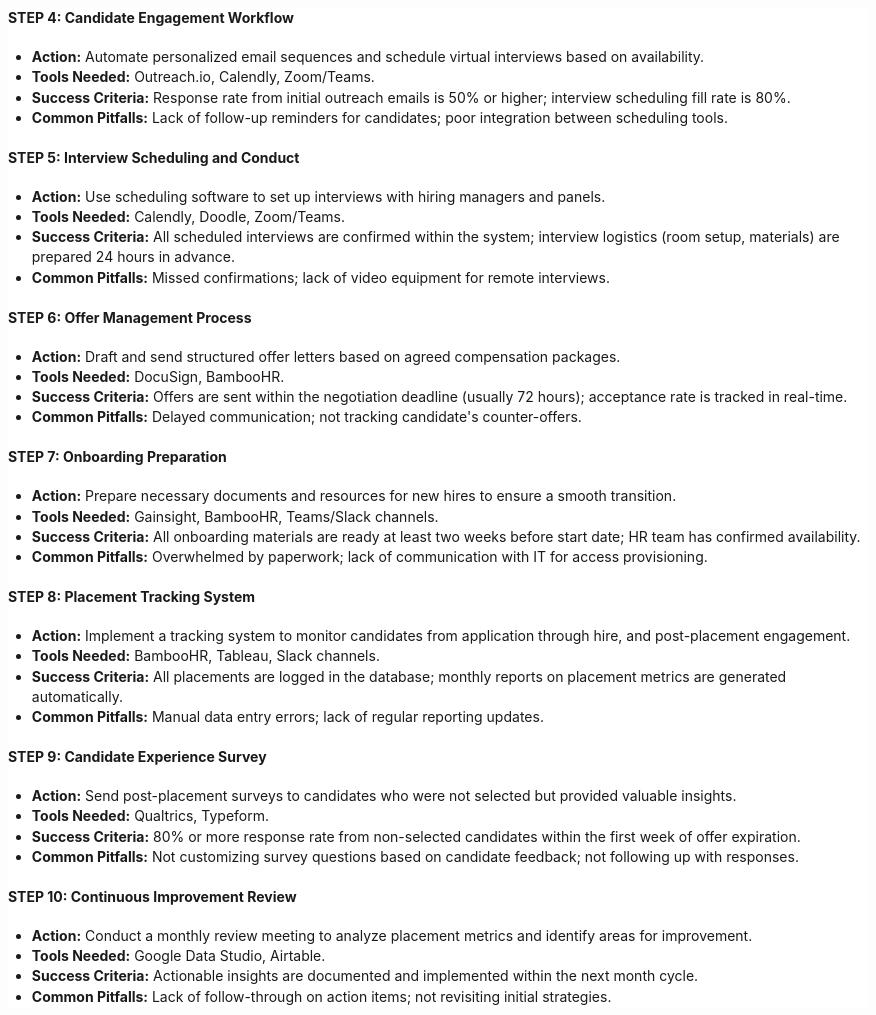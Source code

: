 #### STEP 4: Candidate Engagement Workflow
- **Action:** Automate personalized email sequences and schedule virtual interviews based on availability.
- **Tools Needed:** Outreach.io, Calendly, Zoom/Teams.
- **Success Criteria:** Response rate from initial outreach emails is 50% or higher; interview scheduling fill rate is 80%.
- **Common Pitfalls:** Lack of follow-up reminders for candidates; poor integration between scheduling tools.

#### STEP 5: Interview Scheduling and Conduct
- **Action:** Use scheduling software to set up interviews with hiring managers and panels.
- **Tools Needed:** Calendly, Doodle, Zoom/Teams.
- **Success Criteria:** All scheduled interviews are confirmed within the system; interview logistics (room setup, materials) are prepared 24 hours in advance.
- **Common Pitfalls:** Missed confirmations; lack of video equipment for remote interviews.

#### STEP 6: Offer Management Process
- **Action:** Draft and send structured offer letters based on agreed compensation packages.
- **Tools Needed:** DocuSign, BambooHR.
- **Success Criteria:** Offers are sent within the negotiation deadline (usually 72 hours); acceptance rate is tracked in real-time.
- **Common Pitfalls:** Delayed communication; not tracking candidate's counter-offers.

#### STEP 7: Onboarding Preparation
- **Action:** Prepare necessary documents and resources for new hires to ensure a smooth transition.
- **Tools Needed:** Gainsight, BambooHR, Teams/Slack channels.
- **Success Criteria:** All onboarding materials are ready at least two weeks before start date; HR team has confirmed availability.
- **Common Pitfalls:** Overwhelmed by paperwork; lack of communication with IT for access provisioning.

#### STEP 8: Placement Tracking System
- **Action:** Implement a tracking system to monitor candidates from application through hire, and post-placement engagement.
- **Tools Needed:** BambooHR, Tableau, Slack channels.
- **Success Criteria:** All placements are logged in the database; monthly reports on placement metrics are generated automatically.
- **Common Pitfalls:** Manual data entry errors; lack of regular reporting updates.

#### STEP 9: Candidate Experience Survey
- **Action:** Send post-placement surveys to candidates who were not selected but provided valuable insights.
- **Tools Needed:** Qualtrics, Typeform.
- **Success Criteria:** 80% or more response rate from non-selected candidates within the first week of offer expiration.
- **Common Pitfalls:** Not customizing survey questions based on candidate feedback; not following up with responses.

#### STEP 10: Continuous Improvement Review
- **Action:** Conduct a monthly review meeting to analyze placement metrics and identify areas for improvement.
- **Tools Needed:** Google Data Studio, Airtable.
- **Success Criteria:** Actionable insights are documented and implemented within the next month cycle.
- **Common Pitfalls:** Lack of follow-through on action items; not revisiting initial strategies.
